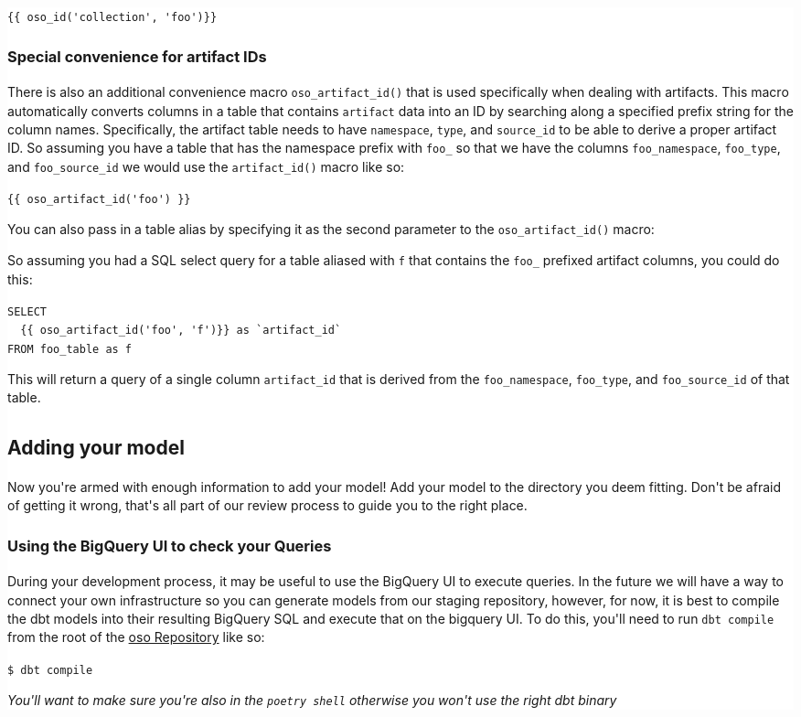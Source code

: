 ```jinja
{{ oso_id('collection', 'foo')}}
```

### Special convenience for artifact IDs

There is also an additional convenience macro `oso_artifact_id()` that is used
specifically when dealing with artifacts. This macro automatically converts
columns in a table that contains `artifact` data into an ID by searching along a
specified prefix string for the column names. Specifically, the artifact table
needs to have `namespace`, `type`, and `source_id` to be able to derive a proper
artifact ID. So assuming you have a table that has the namespace prefix with
`foo_` so that we have the columns `foo_namespace`, `foo_type`, and
`foo_source_id` we would use the `artifact_id()` macro like so:

```jinja
{{ oso_artifact_id('foo') }}
```

You can also pass in a table alias by specifying it as the second parameter to
the `oso_artifact_id()` macro:

So assuming you had a SQL select query for a table aliased with `f` that
contains the `foo_` prefixed artifact columns, you could do this:

```jinja
SELECT
  {{ oso_artifact_id('foo', 'f')}} as `artifact_id`
FROM foo_table as f
```

This will return a query of a single column `artifact_id` that is derived from
the `foo_namespace`, `foo_type`, and `foo_source_id` of that table.

## Adding your model

Now you're armed with enough information to add your model! Add your model to
the directory you deem fitting. Don't be afraid of getting it wrong, that's all
part of our review process to guide you to the right place.

### Using the BigQuery UI to check your Queries

During your development process, it may be useful to use the BigQuery UI to
execute queries. In the future we will have a way to connect your own
infrastructure so you can generate models from our staging repository, however,
for now, it is best to compile the dbt models into their resulting BigQuery SQL
and execute that on the bigquery UI. To do this, you'll need to run `dbt
compile` from the root of the [oso Repository][oso] like so:

```bash
$ dbt compile
```

_You'll want to make sure you're also in the `poetry shell` otherwise you won't
use the right dbt binary_


[oso]: https://github.com/opensource-observer/oso
[oss-directory]: https://github.com/opensource-observer/oss-directory
[collections_table]: https://console.cloud.google.com/bigquery?project=opensource-observer&ws=!1m5!1m4!4m3!1sopensource-observer!2soso!3scollections_ossd
[projects_table]: https://console.cloud.google.com/bigquery?project=opensource-observer&ws=!1m5!1m4!4m3!1sopensource-observer!2soso!3sprojects_ossd
[repositories_table]: https://console.cloud.google.com/bigquery?project=opensource-observer&ws=!1m5!1m4!4m3!1sopensource-observer!2soso!3srepositories_ossd
[gharchive]: https://www.gharchive.org